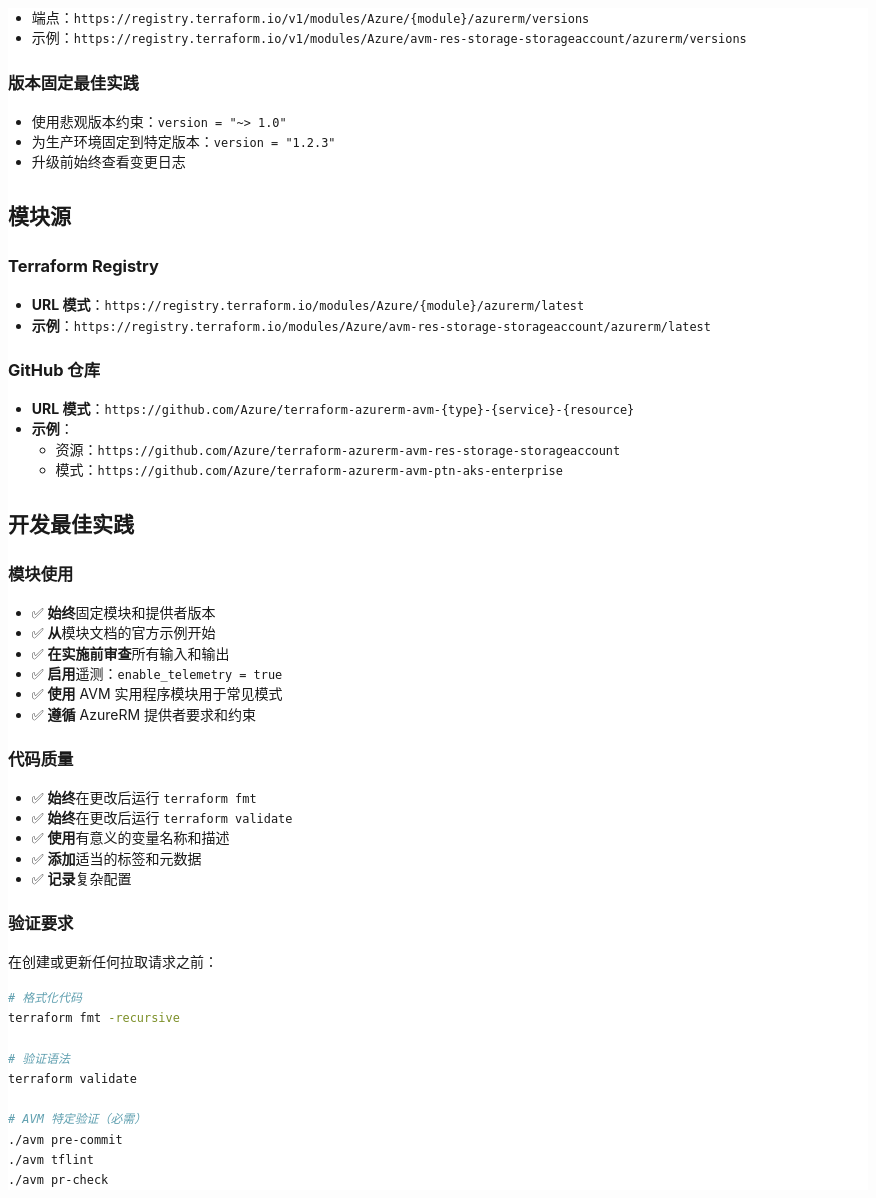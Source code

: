 - 端点：`https://registry.terraform.io/v1/modules/Azure/{module}/azurerm/versions`
- 示例：`https://registry.terraform.io/v1/modules/Azure/avm-res-storage-storageaccount/azurerm/versions`

### 版本固定最佳实践

- 使用悲观版本约束：`version = "~> 1.0"`
- 为生产环境固定到特定版本：`version = "1.2.3"`
- 升级前始终查看变更日志

## 模块源

### Terraform Registry

- **URL 模式**：`https://registry.terraform.io/modules/Azure/{module}/azurerm/latest`
- **示例**：`https://registry.terraform.io/modules/Azure/avm-res-storage-storageaccount/azurerm/latest`

### GitHub 仓库

- **URL 模式**：`https://github.com/Azure/terraform-azurerm-avm-{type}-{service}-{resource}`
- **示例**：
  - 资源：`https://github.com/Azure/terraform-azurerm-avm-res-storage-storageaccount`
  - 模式：`https://github.com/Azure/terraform-azurerm-avm-ptn-aks-enterprise`

## 开发最佳实践

### 模块使用

- ✅ **始终**固定模块和提供者版本
- ✅ **从**模块文档的官方示例开始
- ✅ **在实施前审查**所有输入和输出
- ✅ **启用**遥测：`enable_telemetry = true`
- ✅ **使用** AVM 实用程序模块用于常见模式
- ✅ **遵循** AzureRM 提供者要求和约束

### 代码质量

- ✅ **始终**在更改后运行 `terraform fmt`
- ✅ **始终**在更改后运行 `terraform validate`
- ✅ **使用**有意义的变量名称和描述
- ✅ **添加**适当的标签和元数据
- ✅ **记录**复杂配置

### 验证要求

在创建或更新任何拉取请求之前：

```bash
# 格式化代码
terraform fmt -recursive

# 验证语法
terraform validate

# AVM 特定验证（必需）
./avm pre-commit
./avm tflint
./avm pr-check
```

